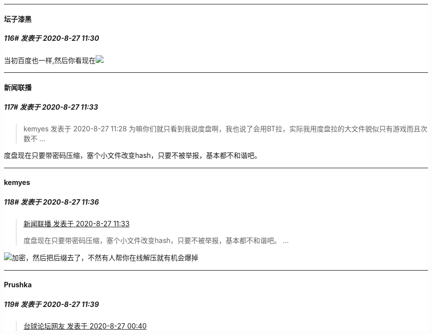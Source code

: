 





-----

####  坛子漆黑  
##### 116#       发表于 2020-8-27 11:30




当初百度也一样,然后你看现在<img src="https://static.saraba1st.com/image/smiley/face2017/037.png" referrerpolicy="no-referrer">







-----

####  新闻联播  
##### 117#       发表于 2020-8-27 11:33



<blockquote>kemyes 发表于 2020-8-27 11:28
为嘛你们就只看到我说度盘啊，我也说了会用BT拉，实际我用度盘拉的大文件貌似只有游戏而且次数不 ...</blockquote>
度盘现在只要带密码压缩，塞个小文件改变hash，只要不被举报，基本都不和谐吧。







-----

####  kemyes  
##### 118#       发表于 2020-8-27 11:36



<blockquote><a href="httphttps://bbs.saraba1st.com/2b/forum.php?mod=redirect&amp;goto=findpost&amp;pid=48563678&amp;ptid=1956741" target="_blank">新闻联播 发表于 2020-8-27 11:33</a>

度盘现在只要带密码压缩，塞个小文件改变hash，只要不被举报，基本都不和谐吧。 ...</blockquote>
<img src="https://static.saraba1st.com/image/smiley/face2017/066.png" referrerpolicy="no-referrer">加密，然后把后缀去了，不然有人帮你在线解压就有机会爆掉







-----

####  Prushka  
##### 119#       发表于 2020-8-27 11:39



<blockquote><a href="httphttps://bbs.saraba1st.com/2b/forum.php?mod=redirect&amp;goto=findpost&amp;pid=48560769&amp;ptid=1956741" target="_blank">台球论坛网友 发表于 2020-8-27 00:40</a>
